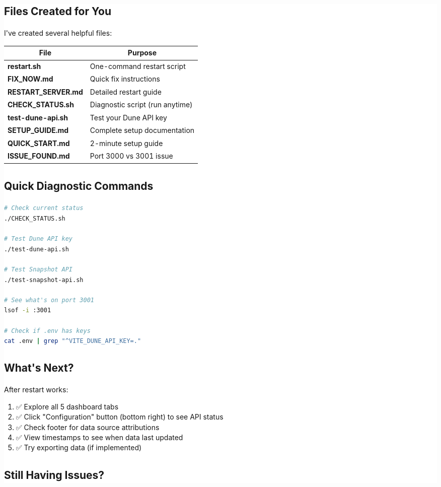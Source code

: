 ## Files Created for You

I've created several helpful files:

| File | Purpose |
|------|---------|
| **restart.sh** | One-command restart script |
| **FIX_NOW.md** | Quick fix instructions |
| **RESTART_SERVER.md** | Detailed restart guide |
| **CHECK_STATUS.sh** | Diagnostic script (run anytime) |
| **test-dune-api.sh** | Test your Dune API key |
| **SETUP_GUIDE.md** | Complete setup documentation |
| **QUICK_START.md** | 2-minute setup guide |
| **ISSUE_FOUND.md** | Port 3000 vs 3001 issue |

## Quick Diagnostic Commands

```bash
# Check current status
./CHECK_STATUS.sh

# Test Dune API key
./test-dune-api.sh

# Test Snapshot API
./test-snapshot-api.sh

# See what's on port 3001
lsof -i :3001

# Check if .env has keys
cat .env | grep "^VITE_DUNE_API_KEY=."
```

## What's Next?

After restart works:
1. ✅ Explore all 5 dashboard tabs
2. ✅ Click "Configuration" button (bottom right) to see API status
3. ✅ Check footer for data source attributions
4. ✅ View timestamps to see when data last updated
5. ✅ Try exporting data (if implemented)

## Still Having Issues?
